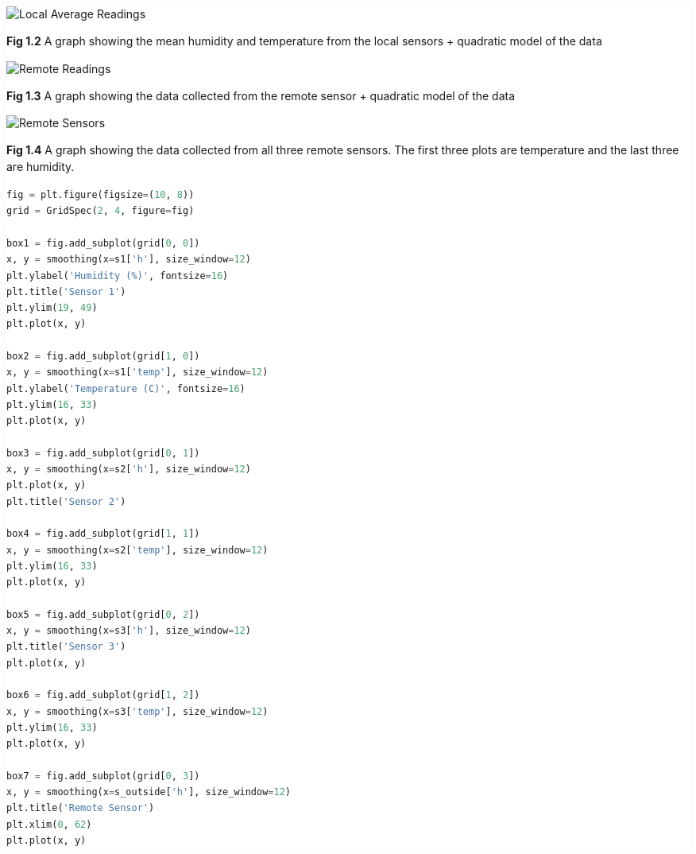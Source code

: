 

![Local Average Readings](https://github.com/Rokyyz/unit2/assets/142757981/239fb2c1-a2eb-48ef-b0fe-45f6c884c796)

**Fig 1.2**
A graph showing the mean humidity and temperature from the local sensors + quadratic model of the data



![Remote Readings](https://github.com/Rokyyz/unit2/assets/142757981/fbc62543-1f73-4337-a171-49cd16a268f9)

**Fig 1.3**
A graph showing the data collected from the remote sensor + quadratic model of the data



![Remote Sensors](https://github.com/Rokyyz/unit2/assets/142757981/2576888c-50fc-47ae-bc9c-9d15009f6e25)

**Fig 1.4**
A graph showing the data collected from all three remote sensors. The first three plots are temperature and the last three are humidity.



```.py
fig = plt.figure(figsize=(10, 8))
grid = GridSpec(2, 4, figure=fig)

box1 = fig.add_subplot(grid[0, 0])
x, y = smoothing(x=s1['h'], size_window=12)
plt.ylabel('Humidity (%)', fontsize=16)
plt.title('Sensor 1')
plt.ylim(19, 49)
plt.plot(x, y)

box2 = fig.add_subplot(grid[1, 0])
x, y = smoothing(x=s1['temp'], size_window=12)
plt.ylabel('Temperature (C)', fontsize=16)
plt.ylim(16, 33)
plt.plot(x, y)

box3 = fig.add_subplot(grid[0, 1])
x, y = smoothing(x=s2['h'], size_window=12)
plt.plot(x, y)
plt.title('Sensor 2')

box4 = fig.add_subplot(grid[1, 1])
x, y = smoothing(x=s2['temp'], size_window=12)
plt.ylim(16, 33)
plt.plot(x, y)

box5 = fig.add_subplot(grid[0, 2])
x, y = smoothing(x=s3['h'], size_window=12)
plt.title('Sensor 3')
plt.plot(x, y)

box6 = fig.add_subplot(grid[1, 2])
x, y = smoothing(x=s3['temp'], size_window=12)
plt.ylim(16, 33)
plt.plot(x, y)

box7 = fig.add_subplot(grid[0, 3])
x, y = smoothing(x=s_outside['h'], size_window=12)
plt.title('Remote Sensor')
plt.xlim(0, 62)
plt.plot(x, y)

```

[^1]: AEM. "Portable Weather Stations - AEM"  Portable Weather Stations,
[^2]: Seed studios. "DHT11 vs DHT22 – Which Temperature and Humidity Sensor Should You Use?" NEWS, temperature humidity sensors,
[^3]: Industries, Adafruit. "Modern Replacements for DHT11 and DHT22 Sensors" What are better alternatives?,
[^4]: Industries, Adafruit. “DHT11 Basic Temperature-Humidity Sensor + Extras.” Adafruit Industries Blog RSS, https://www.adafruit.com/product/386. 
[^5]: Nelson, Carter. “Modern Replacements for DHT11 and dht22 Sensors.” Adafruit Learning System, https://learn.adafruit.com/modern-replacements-for-dht11-dht22-sensors/what-are-better-alternatives.   
[^7]: Team, The Arduino. “What Is Arduino?: Arduino Documentation.” Arduino Documentation | Arduino Documentation, https://docs.arduino.cc/learn/starting-guide/whats-arduino.  
[^8]: Tino. “Tino/PyFirmata: Python Interface for the Firmata (Http://Firmata.org/) Protocol. It Is Compliant with Firmata 2.1. Any Help with Updating to 2.2 Is Welcome. the Capability Query Is Implemented, but the Pin State Query Feature Not Yet.” GitHub, https://github.com/tino/pyFirmata. 
[^9]: Python Geeks. “Advantages of Python: Disadvantages of Python.” Python Geeks, 26 June 2021, https://pythongeeks.org/advantages-disadvantages-of-python/. 
[^10]: Real Python. “Python vs C++: Selecting the Right Tool for the Job.” Real Python, Real Python, 19 June 2021, https://realpython.com/python-vs-cpp/#memory-management. 